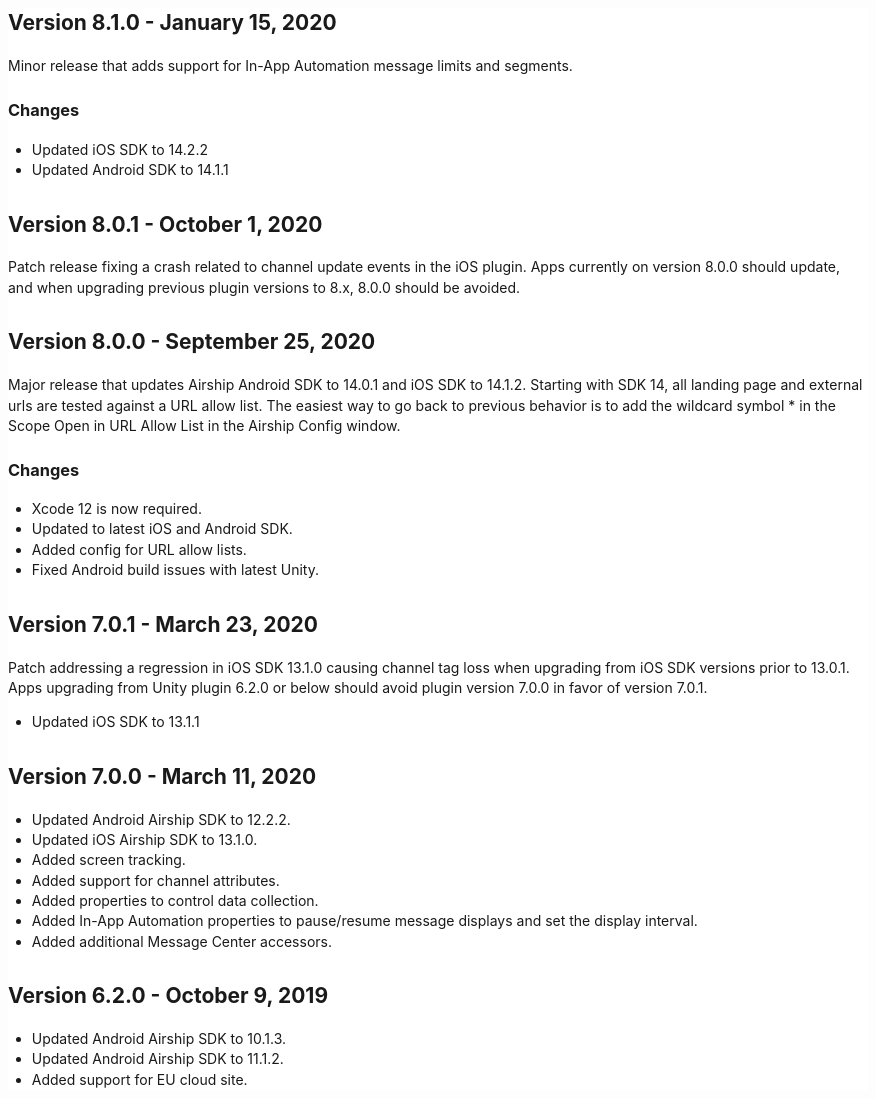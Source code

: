 ## Version 8.1.0 - January 15, 2020

Minor release that adds support for In-App Automation message limits and segments.

### Changes
- Updated iOS SDK to 14.2.2
- Updated Android SDK to 14.1.1

## Version 8.0.1 - October 1, 2020

Patch release fixing a crash related to channel update events in the iOS plugin. Apps currently
on version 8.0.0 should update, and when upgrading previous plugin versions to 8.x, 8.0.0 should
be avoided.  

## Version 8.0.0 - September 25, 2020

Major release that updates Airship Android SDK to 14.0.1 and iOS SDK to 14.1.2. Starting with SDK 14, all landing page and external urls are tested against a URL allow list. The easiest way to go back to previous behavior is to add the wildcard symbol * in the Scope Open in URL Allow List in the Airship Config window.

### Changes
- Xcode 12 is now required.
- Updated to latest iOS and Android SDK.
- Added config for URL allow lists.
- Fixed Android build issues with latest Unity.


## Version 7.0.1 - March 23, 2020
Patch addressing a regression in iOS SDK 13.1.0 causing channel tag loss
when upgrading from iOS SDK versions prior to 13.0.1. Apps upgrading from Unity plugin
6.2.0 or below should avoid plugin version 7.0.0 in favor of version 7.0.1.

- Updated iOS SDK to 13.1.1

## Version 7.0.0 - March 11, 2020
- Updated Android Airship SDK to 12.2.2.
- Updated iOS Airship SDK to 13.1.0.
- Added screen tracking.
- Added support for channel attributes.
- Added properties to control data collection.
- Added In-App Automation properties to pause/resume message displays and set the display interval.
- Added additional Message Center accessors.

## Version 6.2.0 - October 9, 2019
- Updated Android Airship SDK to 10.1.3.
- Updated Android Airship SDK to 11.1.2.
- Added support for EU cloud site.
